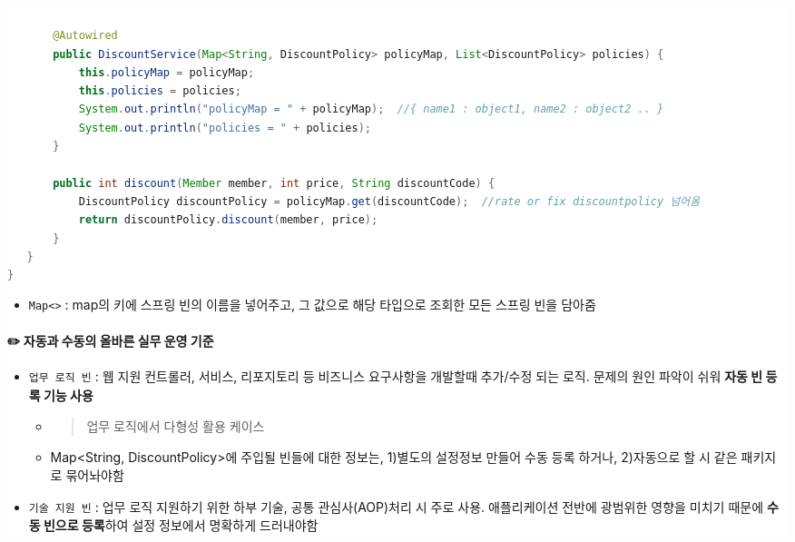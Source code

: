  ```java

        @Autowired
        public DiscountService(Map<String, DiscountPolicy> policyMap, List<DiscountPolicy> policies) {
            this.policyMap = policyMap;
            this.policies = policies;
            System.out.println("policyMap = " + policyMap);  //{ name1 : object1, name2 : object2 .. }
            System.out.println("policies = " + policies); 
        }

        public int discount(Member member, int price, String discountCode) {
            DiscountPolicy discountPolicy = policyMap.get(discountCode);  //rate or fix discountpolicy 넘어옴
            return discountPolicy.discount(member, price);
        }
    }
}
```
  + `Map<>` : map의 키에 스프링 빈의 이름을 넣어주고, 그 값으로 해당 타입으로 조회한 모든 스프링 빈을 담아줌
  
 #### :pencil2: 자동과 수동의 올바른 실무 운영 기준
 
  + `업무 로직 빈` : 웹 지원 컨트롤러, 서비스, 리포지토리 등 비즈니스 요구사항을 개발할때 추가/수정 되는 로직. 문제의 원인 파악이 쉬워 **자동 빈 등록 기능 사용**
    + > 업무 로직에서 다형성 활용 케이스
    + Map<String, DiscountPolicy>에 주입될 빈들에 대한 정보는, 1)별도의 설정정보 만들어 수동 등록 하거나, 2)자동으로 할 시 같은 패키지로 묶어놔야함

  + `기술 지원 빈` : 업무 로직 지원하기 위한 하부 기술, 공통 관심사(AOP)처리 시 주로 사용. 애플리케이션 전반에 광범위한 영향을 미치기 때문에 **수동 빈으로 등록**하여 설정 정보에서 명확하게 드러내야함

